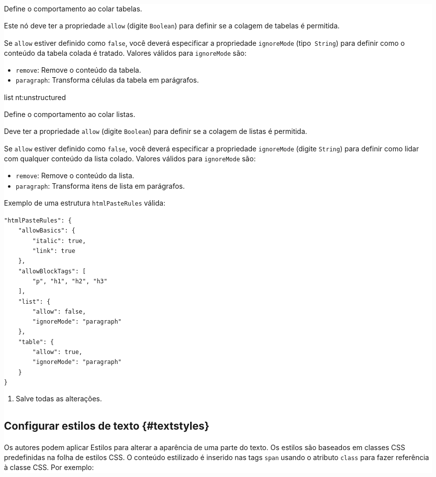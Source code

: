    <td><p>Define o comportamento ao colar tabelas.<br /> </p> <p>Este nó deve ter a propriedade <code>allow</code> (digite <code>Boolean</code>) para definir se a colagem de tabelas é permitida.</p> <p>Se <code>allow</code> estiver definido como <code>false</code>, você deverá especificar a propriedade <code>ignoreMode</code> (tipo<code> String</code>) para definir como o conteúdo da tabela colada é tratado. Valores válidos para <code>ignoreMode</code> são:</p>
    <ul>
     <li><code>remove</code>: Remove o conteúdo da tabela.</li>
     <li><code>paragraph</code>: Transforma células da tabela em parágrafos.</li>
    </ul> </td>
  </tr>
  <tr>
   <td>list</td>
   <td>nt:unstructured</td>
   <td><p>Define o comportamento ao colar listas.<br /> </p> <p>Deve ter a propriedade <code>allow</code> (digite <code>Boolean</code>) para definir se a colagem de listas é permitida.</p> <p>Se <code>allow</code> estiver definido como <code>false</code>, você deverá especificar a propriedade <code>ignoreMode</code> (digite <code>String</code>) para definir como lidar com qualquer conteúdo da lista colado. Valores válidos para <code>ignoreMode</code> são:</p>
    <ul>
     <li><code>remove</code>: Remove o conteúdo da lista.</li>
     <li><code>paragraph</code>: Transforma itens de lista em parágrafos.</li>
    </ul> </td>
  </tr>
 </tbody>
</table>

Exemplo de uma estrutura `htmlPasteRules` válida:

```xml
"htmlPasteRules": {
    "allowBasics": {
        "italic": true,
        "link": true
    },
    "allowBlockTags": [
        "p", "h1", "h2", "h3"
    ],
    "list": {
        "allow": false,
        "ignoreMode": "paragraph"
    },
    "table": {
        "allow": true,
        "ignoreMode": "paragraph"
    }
}
```

1. Salve todas as alterações.

## Configurar estilos de texto {#textstyles}

Os autores podem aplicar Estilos para alterar a aparência de uma parte do texto. Os estilos são baseados em classes CSS predefinidas na folha de estilos CSS. O conteúdo estilizado é inserido nas tags `span` usando o atributo `class` para fazer referência à classe CSS. Por exemplo:
